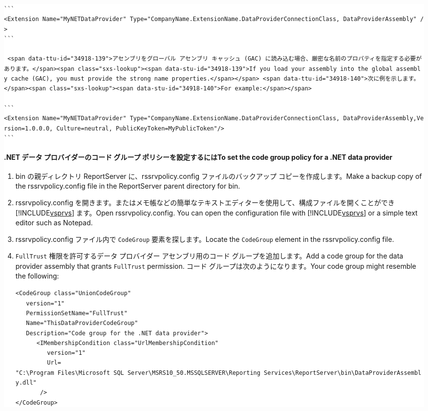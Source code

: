     ```  
    <Extension Name="MyNETDataProvider" Type="CompanyName.ExtensionName.DataProviderConnectionClass, DataProviderAssembly" />   
    ```  
  
     <span data-ttu-id="34918-139">アセンブリをグローバル アセンブリ キャッシュ (GAC) に読み込む場合、厳密な名前のプロパティを指定する必要があります。</span><span class="sxs-lookup"><span data-stu-id="34918-139">If you load your assembly into the global assembly cache (GAC), you must provide the strong name properties.</span></span> <span data-ttu-id="34918-140">次に例を示します。</span><span class="sxs-lookup"><span data-stu-id="34918-140">For example:</span></span>  
  
    ```  
    <Extension Name="MyNETDataProvider" Type="CompanyName.ExtensionName.DataProviderConnectionClass, DataProviderAssembly,Version=1.0.0.0, Culture=neutral, PublicKeyToken=MyPublicToken"/>  
    ```  
  
#### <a name="to-set-the-code-group-policy-for-a-net-data-provider"></a><span data-ttu-id="34918-141">.NET データ プロバイダーのコード グループ ポリシーを設定するには</span><span class="sxs-lookup"><span data-stu-id="34918-141">To set the code group policy for a .NET data provider</span></span>  
  
1.  <span data-ttu-id="34918-142">bin の親ディレクトリ ReportServer に、rssrvpolicy.config ファイルのバックアップ コピーを作成します。</span><span class="sxs-lookup"><span data-stu-id="34918-142">Make a backup copy of the rssrvpolicy.config file in the ReportServer parent directory for bin.</span></span>  
  
2.  <span data-ttu-id="34918-143">rssrvpolicy.config を開きます。またはメモ帳などの簡単なテキストエディターを使用して、構成ファイルを開くことができ [!INCLUDE[vsprvs](../../../includes/vsprvs-md.md)] ます。</span><span class="sxs-lookup"><span data-stu-id="34918-143">Open rssrvpolicy.config. You can open the configuration file with [!INCLUDE[vsprvs](../../../includes/vsprvs-md.md)] or a simple text editor such as Notepad.</span></span>  
  
3.  <span data-ttu-id="34918-144">rssrvpolicy.config ファイル内で `CodeGroup` 要素を探します。</span><span class="sxs-lookup"><span data-stu-id="34918-144">Locate the `CodeGroup` element in the rssrvpolicy.config file.</span></span>  
  
4.  <span data-ttu-id="34918-145">`FullTrust` 権限を許可するデータ プロバイダー アセンブリ用のコード グループを追加します。</span><span class="sxs-lookup"><span data-stu-id="34918-145">Add a code group for the data provider assembly that grants `FullTrust` permission.</span></span> <span data-ttu-id="34918-146">コード グループは次のようになります。</span><span class="sxs-lookup"><span data-stu-id="34918-146">Your code group might resemble the following:</span></span>  
  
    ```  
    <CodeGroup class="UnionCodeGroup"  
       version="1"  
       PermissionSetName="FullTrust"  
       Name="ThisDataProviderCodeGroup"  
       Description="Code group for the .NET data provider">  
          <IMembershipCondition class="UrlMembershipCondition"  
             version="1"  
             Url=  
    "C:\Program Files\Microsoft SQL Server\MSRS10_50.MSSQLSERVER\Reporting Services\ReportServer\bin\DataProviderAssembly.dll"  
           />  
    </CodeGroup>  
    ```  
  